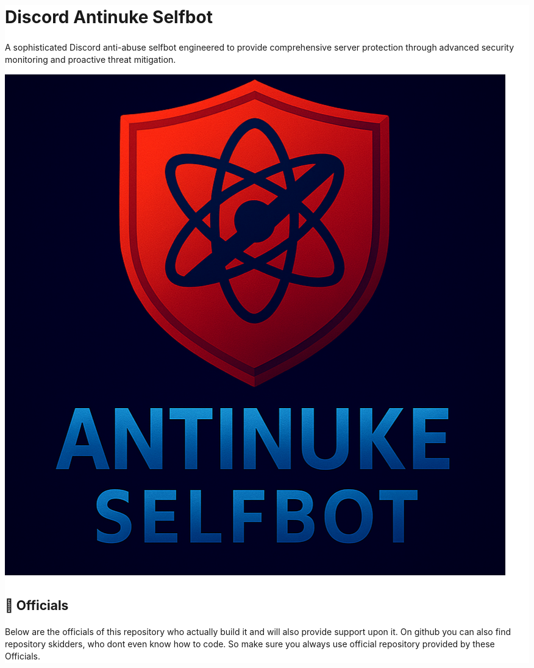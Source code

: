 # Discord Antinuke Selfbot

A sophisticated Discord anti-abuse selfbot engineered to provide comprehensive server protection through advanced security monitoring and proactive threat mitigation.

![Discord Antinuke Selfbot](./self.png)

## 👮 Officials
Below are the officials of this repository who actually build it and will also provide support upon it.
On github you can also find repository skidders, who dont even know how to code. So make sure you always use official repository provided by these Officials.
